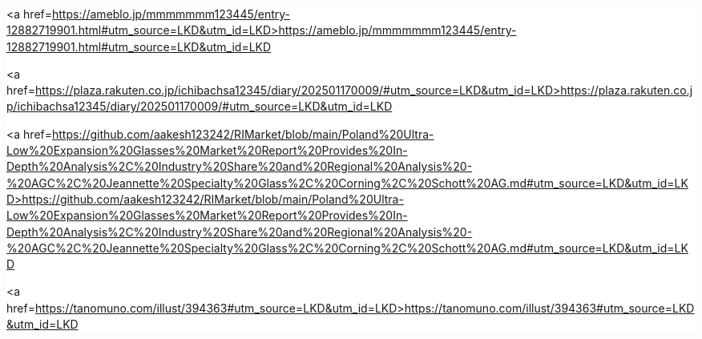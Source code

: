 <a href=https://ameblo.jp/mmmmmmm123445/entry-12882719901.html#utm_source=LKD&utm_id=LKD>https://ameblo.jp/mmmmmmm123445/entry-12882719901.html#utm_source=LKD&utm_id=LKD</a>

<a href=https://plaza.rakuten.co.jp/ichibachsa12345/diary/202501170009/#utm_source=LKD&utm_id=LKD>https://plaza.rakuten.co.jp/ichibachsa12345/diary/202501170009/#utm_source=LKD&utm_id=LKD</a>

<a href=https://github.com/aakesh123242/RIMarket/blob/main/Poland%20Ultra-Low%20Expansion%20Glasses%20Market%20Report%20Provides%20In-Depth%20Analysis%2C%20Industry%20Share%20and%20Regional%20Analysis%20-%20AGC%2C%20Jeannette%20Specialty%20Glass%2C%20Corning%2C%20Schott%20AG.md#utm_source=LKD&utm_id=LKD>https://github.com/aakesh123242/RIMarket/blob/main/Poland%20Ultra-Low%20Expansion%20Glasses%20Market%20Report%20Provides%20In-Depth%20Analysis%2C%20Industry%20Share%20and%20Regional%20Analysis%20-%20AGC%2C%20Jeannette%20Specialty%20Glass%2C%20Corning%2C%20Schott%20AG.md#utm_source=LKD&utm_id=LKD</a>

<a href=https://tanomuno.com/illust/394363#utm_source=LKD&utm_id=LKD>https://tanomuno.com/illust/394363#utm_source=LKD&utm_id=LKD</a>
